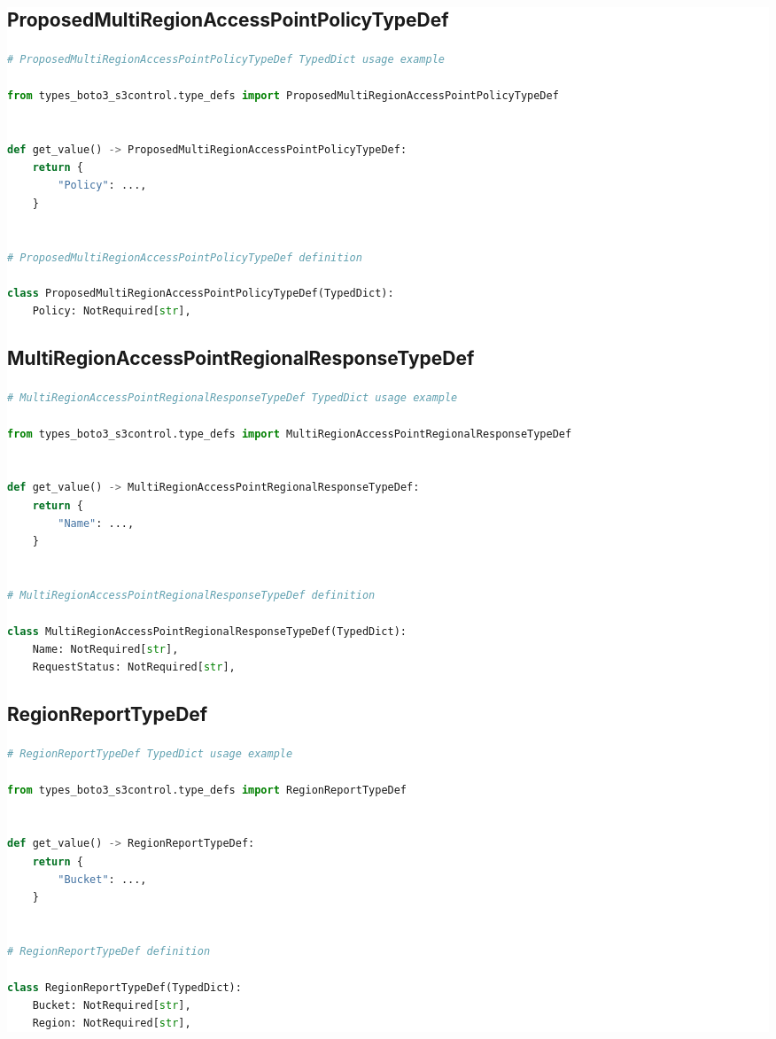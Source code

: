 ```python
```


## ProposedMultiRegionAccessPointPolicyTypeDef

```python
# ProposedMultiRegionAccessPointPolicyTypeDef TypedDict usage example

from types_boto3_s3control.type_defs import ProposedMultiRegionAccessPointPolicyTypeDef


def get_value() -> ProposedMultiRegionAccessPointPolicyTypeDef:
    return {
        "Policy": ...,
    }


# ProposedMultiRegionAccessPointPolicyTypeDef definition

class ProposedMultiRegionAccessPointPolicyTypeDef(TypedDict):
    Policy: NotRequired[str],
```


## MultiRegionAccessPointRegionalResponseTypeDef

```python
# MultiRegionAccessPointRegionalResponseTypeDef TypedDict usage example

from types_boto3_s3control.type_defs import MultiRegionAccessPointRegionalResponseTypeDef


def get_value() -> MultiRegionAccessPointRegionalResponseTypeDef:
    return {
        "Name": ...,
    }


# MultiRegionAccessPointRegionalResponseTypeDef definition

class MultiRegionAccessPointRegionalResponseTypeDef(TypedDict):
    Name: NotRequired[str],
    RequestStatus: NotRequired[str],
```


## RegionReportTypeDef

```python
# RegionReportTypeDef TypedDict usage example

from types_boto3_s3control.type_defs import RegionReportTypeDef


def get_value() -> RegionReportTypeDef:
    return {
        "Bucket": ...,
    }


# RegionReportTypeDef definition

class RegionReportTypeDef(TypedDict):
    Bucket: NotRequired[str],
    Region: NotRequired[str],
```